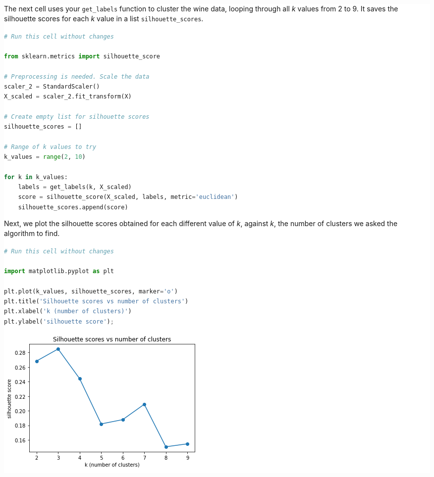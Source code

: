 

The next cell uses your `get_labels` function to cluster the wine data, looping through all $k$ values from 2 to 9. It saves the silhouette scores for each $k$ value in a list `silhouette_scores`.


```python
# Run this cell without changes

from sklearn.metrics import silhouette_score

# Preprocessing is needed. Scale the data
scaler_2 = StandardScaler()
X_scaled = scaler_2.fit_transform(X)

# Create empty list for silhouette scores
silhouette_scores = []

# Range of k values to try
k_values = range(2, 10)

for k in k_values:
    labels = get_labels(k, X_scaled)
    score = silhouette_score(X_scaled, labels, metric='euclidean')
    silhouette_scores.append(score)
```

Next, we plot the silhouette scores obtained for each different value of $k$, against $k$, the number of clusters we asked the algorithm to find. 


```python
# Run this cell without changes

import matplotlib.pyplot as plt

plt.plot(k_values, silhouette_scores, marker='o')
plt.title('Silhouette scores vs number of clusters')
plt.xlabel('k (number of clusters)')
plt.ylabel('silhouette score');
```


    
![png](index_files/index_22_0.png)
    